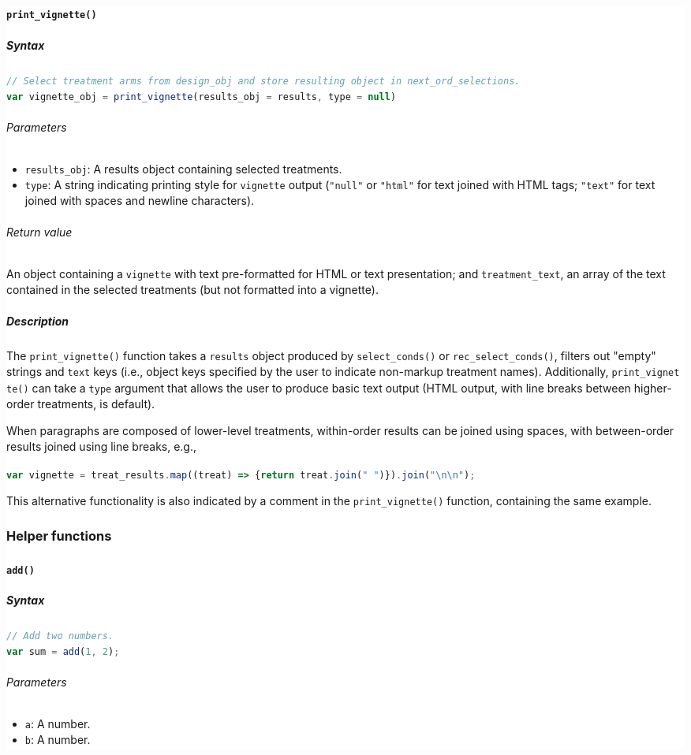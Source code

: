 ```javascript
```

#### `print_vignette()`

##### Syntax

```javascript
// Select treatment arms from design_obj and store resulting object in next_ord_selections.
var vignette_obj = print_vignette(results_obj = results, type = null)
```

###### Parameters

* `results_obj`: A results object containing selected treatments.
* `type`: A string indicating printing style for `vignette` output (`"null"` or `"html"` for text joined with HTML tags; `"text"` for text joined with spaces and newline characters).

###### Return value

An object containing a `vignette` with text pre-formatted for HTML or text presentation; and `treatment_text`, an array of the text contained in the selected treatments (but not formatted into a vignette).

##### Description

The `print_vignette()` function takes a `results` object produced by `select_conds()` or `rec_select_conds()`, filters out "empty" strings and `text` keys (i.e., object keys specified by the user to indicate non-markup treatment names). Additionally, `print_vignette()` can take a `type` argument that allows the user to produce basic text output (HTML output, with line breaks between higher-order treatments, is default).

When paragraphs are composed of lower-level treatments, within-order results can be joined using spaces, with between-order results joined using line breaks, e.g.,

```javascript
var vignette = treat_results.map((treat) => {return treat.join(" ")}).join("\n\n");
```

This alternative functionality is also indicated by a comment in the `print_vignette()` function, containing the same example.

### Helper functions

#### `add()`

##### Syntax

```javascript
// Add two numbers.
var sum = add(1, 2);
```

###### Parameters

* `a`: A number.
* `b`: A number.
